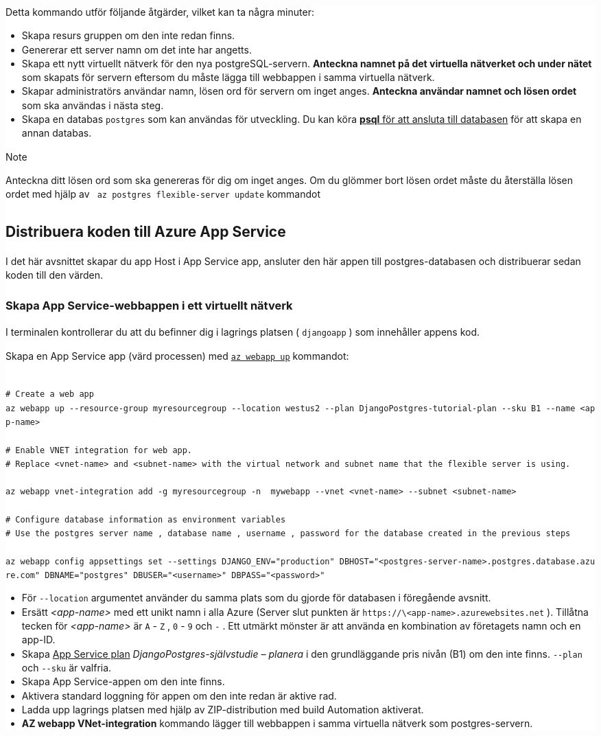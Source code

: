 Detta kommando utför följande åtgärder, vilket kan ta några minuter:

- Skapa resurs gruppen om den inte redan finns.
- Genererar ett server namn om det inte har angetts.
- Skapa ett nytt virtuellt nätverk för den nya postgreSQL-servern. **Anteckna namnet på det virtuella nätverket och under nätet** som skapats för servern eftersom du måste lägga till webbappen i samma virtuella nätverk.
- Skapar administratörs användar namn, lösen ord för servern om inget anges. **Anteckna användar namnet och lösen ordet** som ska användas i nästa steg.
- Skapa en databas ```postgres``` som kan användas för utveckling. Du kan köra [ **psql** för att ansluta till databasen](quickstart-create-server-portal.md#connect-to-the-postgresql-database-using-psql) för att skapa en annan databas.

> [!NOTE]
> Anteckna ditt lösen ord som ska genereras för dig om inget anges. Om du glömmer bort lösen ordet måste du återställa lösen ordet med hjälp av ``` az postgres flexible-server update``` kommandot


## <a name="deploy-the-code-to-azure-app-service"></a>Distribuera koden till Azure App Service

I det här avsnittet skapar du app Host i App Service app, ansluter den här appen till postgres-databasen och distribuerar sedan koden till den värden.


### <a name="create-the-app-service-web-app-in-a-virtual-network"></a>Skapa App Service-webbappen i ett virtuellt nätverk

I terminalen kontrollerar du att du befinner dig i lagrings platsen ( `djangoapp` ) som innehåller appens kod.

Skapa en App Service app (värd processen) med [`az webapp up`](/cli/azure/webapp#az-webapp-up) kommandot:

```azurecli

# Create a web app
az webapp up --resource-group myresourcegroup --location westus2 --plan DjangoPostgres-tutorial-plan --sku B1 --name <app-name>

# Enable VNET integration for web app.
# Replace <vnet-name> and <subnet-name> with the virtual network and subnet name that the flexible server is using.

az webapp vnet-integration add -g myresourcegroup -n  mywebapp --vnet <vnet-name> --subnet <subnet-name>

# Configure database information as environment variables
# Use the postgres server name , database name , username , password for the database created in the previous steps

az webapp config appsettings set --settings DJANGO_ENV="production" DBHOST="<postgres-server-name>.postgres.database.azure.com" DBNAME="postgres" DBUSER="<username>" DBPASS="<password>"
```
- För `--location` argumentet använder du samma plats som du gjorde för databasen i föregående avsnitt.
- Ersätt *\<app-name>* med ett unikt namn i alla Azure (Server slut punkten är `https://\<app-name>.azurewebsites.net` ). Tillåtna tecken för *\<app-name>* är `A` - `Z` , `0` - `9` och `-` . Ett utmärkt mönster är att använda en kombination av företagets namn och en app-ID.
- Skapa [App Service plan](../../app-service/overview-hosting-plans.md) *DjangoPostgres-självstudie – planera* i den grundläggande pris nivån (B1) om den inte finns. `--plan` och `--sku` är valfria.
- Skapa App Service-appen om den inte finns.
- Aktivera standard loggning för appen om den inte redan är aktive rad.
- Ladda upp lagrings platsen med hjälp av ZIP-distribution med build Automation aktiverat.
- **AZ webapp VNet-integration** kommando lägger till webbappen i samma virtuella nätverk som postgres-servern.